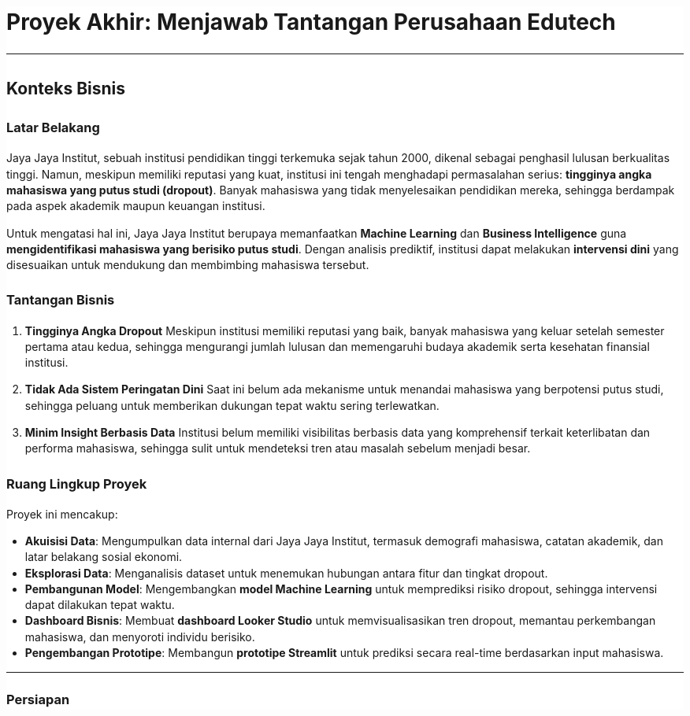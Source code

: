 # Proyek Akhir: Menjawab Tantangan Perusahaan Edutech

---

## **Konteks Bisnis**

### **Latar Belakang**

Jaya Jaya Institut, sebuah institusi pendidikan tinggi terkemuka sejak tahun 2000, dikenal sebagai penghasil lulusan berkualitas tinggi. Namun, meskipun memiliki reputasi yang kuat, institusi ini tengah menghadapi permasalahan serius: **tingginya angka mahasiswa yang putus studi (dropout)**. Banyak mahasiswa yang tidak menyelesaikan pendidikan mereka, sehingga berdampak pada aspek akademik maupun keuangan institusi.

Untuk mengatasi hal ini, Jaya Jaya Institut berupaya memanfaatkan **Machine Learning** dan **Business Intelligence** guna **mengidentifikasi mahasiswa yang berisiko putus studi**. Dengan analisis prediktif, institusi dapat melakukan **intervensi dini** yang disesuaikan untuk mendukung dan membimbing mahasiswa tersebut.

### **Tantangan Bisnis**

1. **Tingginya Angka Dropout**
    Meskipun institusi memiliki reputasi yang baik, banyak mahasiswa yang keluar setelah semester pertama atau kedua, sehingga mengurangi jumlah lulusan dan memengaruhi budaya akademik serta kesehatan finansial institusi.

2. **Tidak Ada Sistem Peringatan Dini**
    Saat ini belum ada mekanisme untuk menandai mahasiswa yang berpotensi putus studi, sehingga peluang untuk memberikan dukungan tepat waktu sering terlewatkan.

3. **Minim Insight Berbasis Data**
    Institusi belum memiliki visibilitas berbasis data yang komprehensif terkait keterlibatan dan performa mahasiswa, sehingga sulit untuk mendeteksi tren atau masalah sebelum menjadi besar.

### **Ruang Lingkup Proyek**

Proyek ini mencakup:
* **Akuisisi Data**: Mengumpulkan data internal dari Jaya Jaya Institut, termasuk demografi mahasiswa, catatan akademik, dan latar belakang sosial ekonomi.
* **Eksplorasi Data**: Menganalisis dataset untuk menemukan hubungan antara fitur dan tingkat dropout.
* **Pembangunan Model**: Mengembangkan **model Machine Learning** untuk memprediksi risiko dropout, sehingga intervensi dapat dilakukan tepat waktu.
* **Dashboard Bisnis**: Membuat **dashboard Looker Studio** untuk memvisualisasikan tren dropout, memantau perkembangan mahasiswa, dan menyoroti individu berisiko.
* **Pengembangan Prototipe**: Membangun **prototipe Streamlit** untuk prediksi secara real-time berdasarkan input mahasiswa.

---

### **Persiapan**
